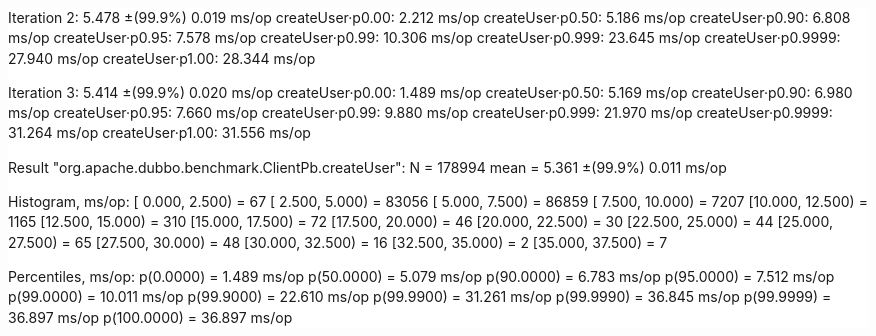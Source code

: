 Iteration   2: 5.478 ±(99.9%) 0.019 ms/op
                 createUser·p0.00:   2.212 ms/op
                 createUser·p0.50:   5.186 ms/op
                 createUser·p0.90:   6.808 ms/op
                 createUser·p0.95:   7.578 ms/op
                 createUser·p0.99:   10.306 ms/op
                 createUser·p0.999:  23.645 ms/op
                 createUser·p0.9999: 27.940 ms/op
                 createUser·p1.00:   28.344 ms/op

Iteration   3: 5.414 ±(99.9%) 0.020 ms/op
                 createUser·p0.00:   1.489 ms/op
                 createUser·p0.50:   5.169 ms/op
                 createUser·p0.90:   6.980 ms/op
                 createUser·p0.95:   7.660 ms/op
                 createUser·p0.99:   9.880 ms/op
                 createUser·p0.999:  21.970 ms/op
                 createUser·p0.9999: 31.264 ms/op
                 createUser·p1.00:   31.556 ms/op



Result "org.apache.dubbo.benchmark.ClientPb.createUser":
  N = 178994
  mean =      5.361 ±(99.9%) 0.011 ms/op

  Histogram, ms/op:
    [ 0.000,  2.500) = 67 
    [ 2.500,  5.000) = 83056 
    [ 5.000,  7.500) = 86859 
    [ 7.500, 10.000) = 7207 
    [10.000, 12.500) = 1165 
    [12.500, 15.000) = 310 
    [15.000, 17.500) = 72 
    [17.500, 20.000) = 46 
    [20.000, 22.500) = 30 
    [22.500, 25.000) = 44 
    [25.000, 27.500) = 65 
    [27.500, 30.000) = 48 
    [30.000, 32.500) = 16 
    [32.500, 35.000) = 2 
    [35.000, 37.500) = 7 

  Percentiles, ms/op:
      p(0.0000) =      1.489 ms/op
     p(50.0000) =      5.079 ms/op
     p(90.0000) =      6.783 ms/op
     p(95.0000) =      7.512 ms/op
     p(99.0000) =     10.011 ms/op
     p(99.9000) =     22.610 ms/op
     p(99.9900) =     31.261 ms/op
     p(99.9990) =     36.845 ms/op
     p(99.9999) =     36.897 ms/op
    p(100.0000) =     36.897 ms/op
